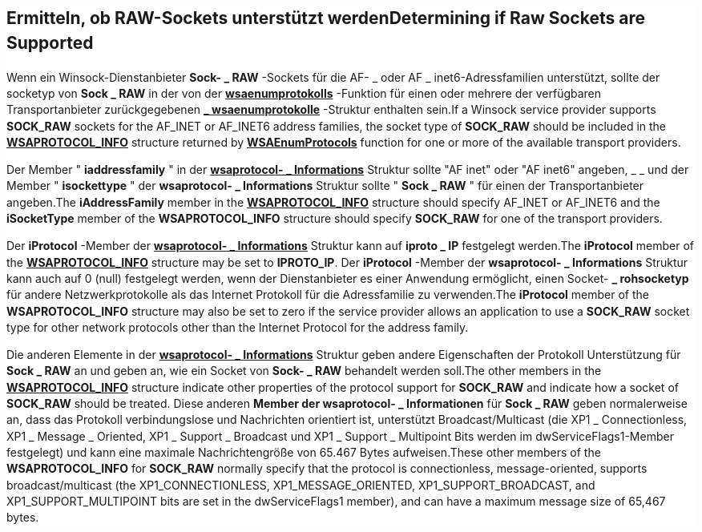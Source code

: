 ## <a name="determining-if-raw-sockets-are-supported"></a><span data-ttu-id="d9de0-115">Ermitteln, ob RAW-Sockets unterstützt werden</span><span class="sxs-lookup"><span data-stu-id="d9de0-115">Determining if Raw Sockets are Supported</span></span>

<span data-ttu-id="d9de0-116">Wenn ein Winsock-Dienstanbieter **Sock- \_ RAW** -Sockets für die AF- \_ oder AF \_ inet6-Adressfamilien unterstützt, sollte der socketyp von **Sock \_ RAW** in der von der [**wsaenumprotokolls**](/windows/desktop/api/Winsock2/nf-winsock2-wsaenumprotocolsa) -Funktion für einen oder mehrere der verfügbaren Transportanbieter zurückgegebenen [**\_ wsaenumprotokolle**](/windows/win32/api/winsock2/ns-winsock2-wsaprotocol_infoa) -Struktur enthalten sein.</span><span class="sxs-lookup"><span data-stu-id="d9de0-116">If a Winsock service provider supports **SOCK\_RAW** sockets for the AF\_INET or AF\_INET6 address families, the socket type of **SOCK\_RAW** should be included in the [**WSAPROTOCOL\_INFO**](/windows/win32/api/winsock2/ns-winsock2-wsaprotocol_infoa) structure returned by [**WSAEnumProtocols**](/windows/desktop/api/Winsock2/nf-winsock2-wsaenumprotocolsa) function for one or more of the available transport providers.</span></span>

<span data-ttu-id="d9de0-117">Der Member " **iaddressfamily** " in der [**wsaprotocol- \_ Informations**](/windows/win32/api/winsock2/ns-winsock2-wsaprotocol_infoa) Struktur sollte "AF inet" oder "AF inet6" angeben, \_ \_ und der Member " **isockettype** " der **wsaprotocol- \_ Informations** Struktur sollte " **Sock \_ RAW** " für einen der Transportanbieter angeben.</span><span class="sxs-lookup"><span data-stu-id="d9de0-117">The **iAddressFamily** member in the [**WSAPROTOCOL\_INFO**](/windows/win32/api/winsock2/ns-winsock2-wsaprotocol_infoa) structure should specify AF\_INET or AF\_INET6 and the **iSocketType** member of the **WSAPROTOCOL\_INFO** structure should specify **SOCK\_RAW** for one of the transport providers.</span></span>

<span data-ttu-id="d9de0-118">Der **iProtocol** -Member der [**wsaprotocol- \_ Informations**](/windows/win32/api/winsock2/ns-winsock2-wsaprotocol_infoa) Struktur kann auf **iproto \_ IP** festgelegt werden.</span><span class="sxs-lookup"><span data-stu-id="d9de0-118">The **iProtocol** member of the [**WSAPROTOCOL\_INFO**](/windows/win32/api/winsock2/ns-winsock2-wsaprotocol_infoa) structure may be set to **IPROTO\_IP**.</span></span> <span data-ttu-id="d9de0-119">Der **iProtocol** -Member der **wsaprotocol- \_ Informations** Struktur kann auch auf 0 (null) festgelegt werden, wenn der Dienstanbieter es einer Anwendung ermöglicht, einen Socket- **\_ rohsocketyp** für andere Netzwerkprotokolle als das Internet Protokoll für die Adressfamilie zu verwenden.</span><span class="sxs-lookup"><span data-stu-id="d9de0-119">The **iProtocol** member of the **WSAPROTOCOL\_INFO** structure may also be set to zero if the service provider allows an application to use a **SOCK\_RAW** socket type for other network protocols other than the Internet Protocol for the address family.</span></span>

<span data-ttu-id="d9de0-120">Die anderen Elemente in der [**wsaprotocol- \_ Informations**](/windows/win32/api/winsock2/ns-winsock2-wsaprotocol_infoa) Struktur geben andere Eigenschaften der Protokoll Unterstützung für **Sock \_ RAW** an und geben an, wie ein Socket von **Sock- \_ RAW** behandelt werden soll.</span><span class="sxs-lookup"><span data-stu-id="d9de0-120">The other members in the [**WSAPROTOCOL\_INFO**](/windows/win32/api/winsock2/ns-winsock2-wsaprotocol_infoa) structure indicate other properties of the protocol support for **SOCK\_RAW** and indicate how a socket of **SOCK\_RAW** should be treated.</span></span> <span data-ttu-id="d9de0-121">Diese anderen **Member der wsaprotocol- \_ Informationen** für **Sock \_ RAW** geben normalerweise an, dass das Protokoll verbindungslose und Nachrichten orientiert ist, unterstützt Broadcast/Multicast (die XP1 \_ Connectionless, XP1 \_ Message \_ Oriented, XP1 \_ Support \_ Broadcast und XP1 \_ Support \_ Multipoint Bits werden im dwServiceFlags1-Member festgelegt) und kann eine maximale Nachrichtengröße von 65.467 Bytes aufweisen.</span><span class="sxs-lookup"><span data-stu-id="d9de0-121">These other members of the **WSAPROTOCOL\_INFO** for **SOCK\_RAW** normally specify that the protocol is connectionless, message-oriented, supports broadcast/multicast (the XP1\_CONNECTIONLESS, XP1\_MESSAGE\_ORIENTED, XP1\_SUPPORT\_BROADCAST, and XP1\_SUPPORT\_MULTIPOINT bits are set in the dwServiceFlags1 member), and can have a maximum message size of 65,467 bytes.</span></span>
